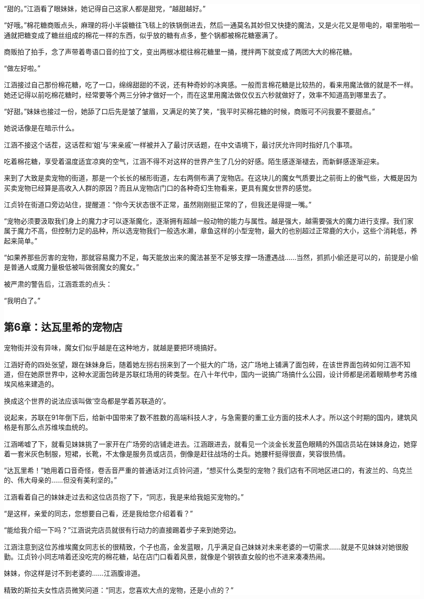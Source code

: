 “甜的。”江涵看了眼妹妹，她记得自己这家人都是甜党，“越甜越好。”

“好哦。”棉花糖商贩点头，麻理的将小半袋糖往飞毯上的铁锅倒进去，然后一通莫名其妙但又快捷的魔法，又是火花又是带电的，噼里啪啦一通就把糖变成了糖丝组成的棉花一样的东西，似乎放的糖有点多，整个锅都被棉花糖塞满了。

商贩拍了拍手，念了声带着粤语口音的拉丁文，变出两根冰棍往棉花糖里一捅，搅拌两下就变成了两团大大的棉花糖。

“做左好啦。”

江涵接过自己那份棉花糖，吃了一口，绵绵甜甜的不说，还有种奇妙的冰爽感。一般而言棉花糖是比较热的，看来用魔法做的就是不一样。她还记得以前吃棉花糖时，经常要等个两三分钟才做好一个，而在这里用魔法做仅仅五六秒就做好了，效率不知道高到哪里去了。

“好甜。”妹妹也接过一份，她舔了口后先是皱了皱眉，又满足的笑了笑，“我平时买棉花糖的时候，商贩可不问我要不要甜点。”

她说话像是在暗示什么。

江涵不接这个话茬，这话茬和‘姐’与‘来亲戚’一样被并入了最讨厌话题，在中文语境下，最讨厌允许同时指好几个事项。

吃着棉花糖，享受着温度适宜凉爽的空气，江涵不得不对这样的世界产生了几分的好感。陌生感逐渐褪去，而新鲜感逐渐迎来。

来到了大致是卖宠物的街道，那是一个长长的梯形街道，左右两侧布满了宠物店。在这块儿的魔女气质要比之前街上的傲气些，大概是因为买卖宠物已经算是高收入人群的原因？而且从宠物店门口的各种奇幻生物看来，更具有魔女世界的感觉。

江贞铃在街道口旁边站住，提醒道：“你今天状态很不正常，虽然刚刚挺正常的了，但我还是得提一嘴。”

“宠物必须要汲取我们身上的魔力才可以逐渐魔化，逐渐拥有超越一般动物的能力与属性。越是强大，越需要强大的魔力进行支撑。我们家属于魔力不高，但控制力足的品种，所以选宠物我们一般选水濑，章鱼这样的小型宠物，最大的也别超过正常鹿的大小，这些个消耗低，养起来简单。”

“如果养那些厉害的宠物，那就容易魔力不足，每天能放出来的魔法甚至不足够支撑一场遭遇战……当然，抓抓小偷还是可以的，前提是小偷是普通人或魔力量极低被叫做弱魔女的魔女。”

被严肃的警告后，江涵乖乖的点头：

“我明白了。”

第6章：达瓦里希的宠物店
---

宠物街并没有异味，魔女们似乎越是在这种地方，就越是要把环境搞好。

江涵好奇的四处张望，跟在妹妹身后，随着她左拐右拐来到了一个挺大的广场，这广场地上铺满了面包砖，在该世界面包砖如何江涵不知道，但在她原世界中，这种水泥面包砖是苏联红场用的砖类型。在八十年代中，国内一说搞广场搞什么公园，设计师都是闭着眼睛参考苏维埃风格来建造的。

换成这个世界的说法应该叫做‘空岛都是学着苏联造的’。

说起来，苏联在91年倒下后，给新中国带来了数不胜数的高端科技人才，与急需要的重工业方面的技术人才。所以这个时期的国内，建筑风格是有那么点苏维埃血统的。

江涵唏嘘了下，就看见妹妹挑了一家开在广场旁的店铺走进去。江涵跟进去，就看见一个淡金长发蓝色眼睛的外国店员站在妹妹身边，她穿着一套米灰色制服，短裙，长靴，不太像是服务员或店员，倒像是赶往战场的士兵。她腰杆挺得很直，笑容很热情。

“达瓦里希！”她用着口音奇怪，卷舌音严重的普通话对江贞铃问道，“想买什么类型的宠物？我们店有不同地区进口的，有波兰的、乌克兰的、伟大母亲的……但没有美利坚的。”

江涵看着自己的妹妹走过去和这位店员抱了下，“同志，我是来给我姐买宠物的。”

“是这样，亲爱的同志，您想要自己看，还是我给您介绍着看？”

“能给我介绍一下吗？”江涵说完店员就很有行动力的直接踢着步子来到她旁边。

江涵注意到这位苏维埃魔女同志长的很精致，个子也高，金发蓝眼，几乎满足自己妹妹对未来老婆的一切需求……就是不见妹妹对她很殷勤。江贞铃小同志啃着还没吃完的棉花糖，站在店门口看着风景，就像是个钢铁直女般的也不进来凑凑热闹。

妹妹，你这样是讨不到老婆的……江涵腹诽道。

精致的斯拉夫女性店员微笑问道：“同志，您喜欢大点的宠物，还是小点的？”
